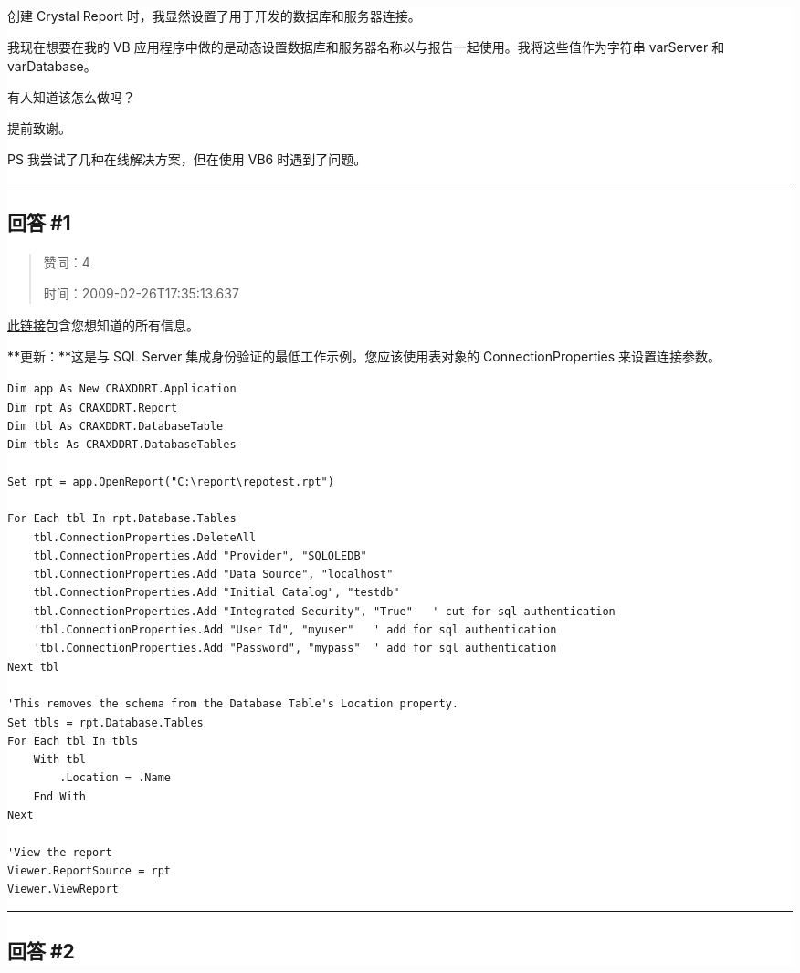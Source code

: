 创建 Crystal Report 时，我显然设置了用于开发的数据库和服务器连接。

我现在想要在我的 VB 应用程序中做的是动态设置数据库和服务器名称以与报告一起使用。我将这些值作为字符串 varServer 和 varDatabase。

有人知道该怎么做吗？

提前致谢。

PS 我尝试了几种在线解决方案，但在使用 VB6 时遇到了问题。

* * *

## 回答 #1

> 赞同：4
> 
> 时间：2009-02-26T17:35:13.637

[此链接](http://www.tek-tips.com/faqs.cfm?fid=5374)包含您想知道的所有信息。

**更新：**这是与 SQL Server 集成身份验证的最低工作示例。您应该使用表对象的 ConnectionProperties 来设置连接参数。

```
Dim app As New CRAXDDRT.Application
Dim rpt As CRAXDDRT.Report
Dim tbl As CRAXDDRT.DatabaseTable
Dim tbls As CRAXDDRT.DatabaseTables

Set rpt = app.OpenReport("C:\report\repotest.rpt")

For Each tbl In rpt.Database.Tables
    tbl.ConnectionProperties.DeleteAll
    tbl.ConnectionProperties.Add "Provider", "SQLOLEDB"
    tbl.ConnectionProperties.Add "Data Source", "localhost"
    tbl.ConnectionProperties.Add "Initial Catalog", "testdb"
    tbl.ConnectionProperties.Add "Integrated Security", "True"   ' cut for sql authentication
    'tbl.ConnectionProperties.Add "User Id", "myuser"   ' add for sql authentication
    'tbl.ConnectionProperties.Add "Password", "mypass"  ' add for sql authentication
Next tbl

'This removes the schema from the Database Table's Location property.
Set tbls = rpt.Database.Tables
For Each tbl In tbls
    With tbl
        .Location = .Name
    End With
Next

'View the report
Viewer.ReportSource = rpt
Viewer.ViewReport 
```

* * *

## 回答 #2

